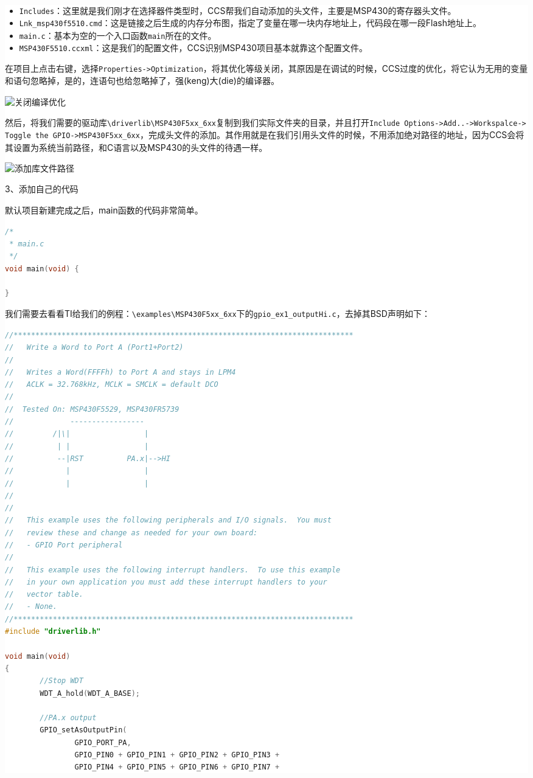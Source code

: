- `Includes`：这里就是我们刚才在选择器件类型时，CCS帮我们自动添加的头文件，主要是MSP430的寄存器头文件。
- `Lnk_msp430f5510.cmd`：这是链接之后生成的内存分布图，指定了变量在哪一块内存地址上，代码段在哪一段Flash地址上。
- `main.c`：基本为空的一个入口函数`main`所在的文件。
- `MSP430F5510.ccxml`：这是我们的配置文件，CCS识别MSP430项目基本就靠这个配置文件。

在项目上点击右键，选择`Properties->Optimization`，将其优化等级关闭，其原因是在调试的时候，CCS过度的优化，将它认为无用的变量和语句忽略掉，是的，连语句也给忽略掉了，强(keng)大(die)的编译器。

![关闭编译优化][6]

然后，将我们需要的驱动库`\driverlib\MSP430F5xx_6xx`复制到我们实际文件夹的目录，并且打开`Include Options->Add..->Workspalce->Toggle the GPIO->MSP430F5xx_6xx`，完成头文件的添加。其作用就是在我们引用头文件的时候，不用添加绝对路径的地址，因为CCS会将其设置为系统当前路径，和C语言以及MSP430的头文件的待遇一样。

![添加库文件路径][7]


3、添加自己的代码

默认项目新建完成之后，main函数的代码非常简单。
```c
/*
 * main.c
 */
void main(void) {
    
}
```

我们需要去看看TI给我们的例程：`\examples\MSP430F5xx_6xx`下的`gpio_ex1_outputHi.c`，去掉其BSD声明如下：
```c
//******************************************************************************
//   Write a Word to Port A (Port1+Port2)
//
//   Writes a Word(FFFFh) to Port A and stays in LPM4
//   ACLK = 32.768kHz, MCLK = SMCLK = default DCO
//
//  Tested On: MSP430F5529, MSP430FR5739
//             -----------------
//         /|\|                 |
//          | |                 |
//          --|RST          PA.x|-->HI
//            |                 |
//            |                 |
//
//
//   This example uses the following peripherals and I/O signals.  You must
//   review these and change as needed for your own board:
//   - GPIO Port peripheral
//
//   This example uses the following interrupt handlers.  To use this example
//   in your own application you must add these interrupt handlers to your
//   vector table.
//   - None.
//******************************************************************************
#include "driverlib.h"

void main(void)
{
        //Stop WDT
        WDT_A_hold(WDT_A_BASE);

        //PA.x output
        GPIO_setAsOutputPin(
                GPIO_PORT_PA,
                GPIO_PIN0 + GPIO_PIN1 + GPIO_PIN2 + GPIO_PIN3 +
                GPIO_PIN4 + GPIO_PIN5 + GPIO_PIN6 + GPIO_PIN7 +
```

[1]: http://www.ti.com/tool/ccstudio-msp430
[2]: http://www.ti.com/tool/msp430driverlib
[3]: http://mint-blog.qiniudn.com/msp430lib-MSP430驱动库目录.png
[4]: http://mint-blog.qiniudn.com/msp430lib-NewCCSProject.png
[5]: http://mint-blog.qiniudn.com/msp430lib-工程目录.png
[6]: http://mint-blog.qiniudn.com/msp430lib-关闭编译优化.png
[7]: http://mint-blog.qiniudn.com/msp430lib-添加库文件路径.png
[8]: http://mint-blog.qiniudn.com/msp430lib-MSP430F5510芯片引脚图.png
[9]: http://mint-blog.qiniudn.com/msp430lib-MSP430时钟源.png
[10]: http://wenku.baidu.com/view/32a4cf6e011ca300a6c39098.html
[11]: http://mint-blog.qiniudn.com/msp430lib-编译结果.png
[12]: http://mint-blog.qiniudn.com/msp430lib-ULPAdvisor.png